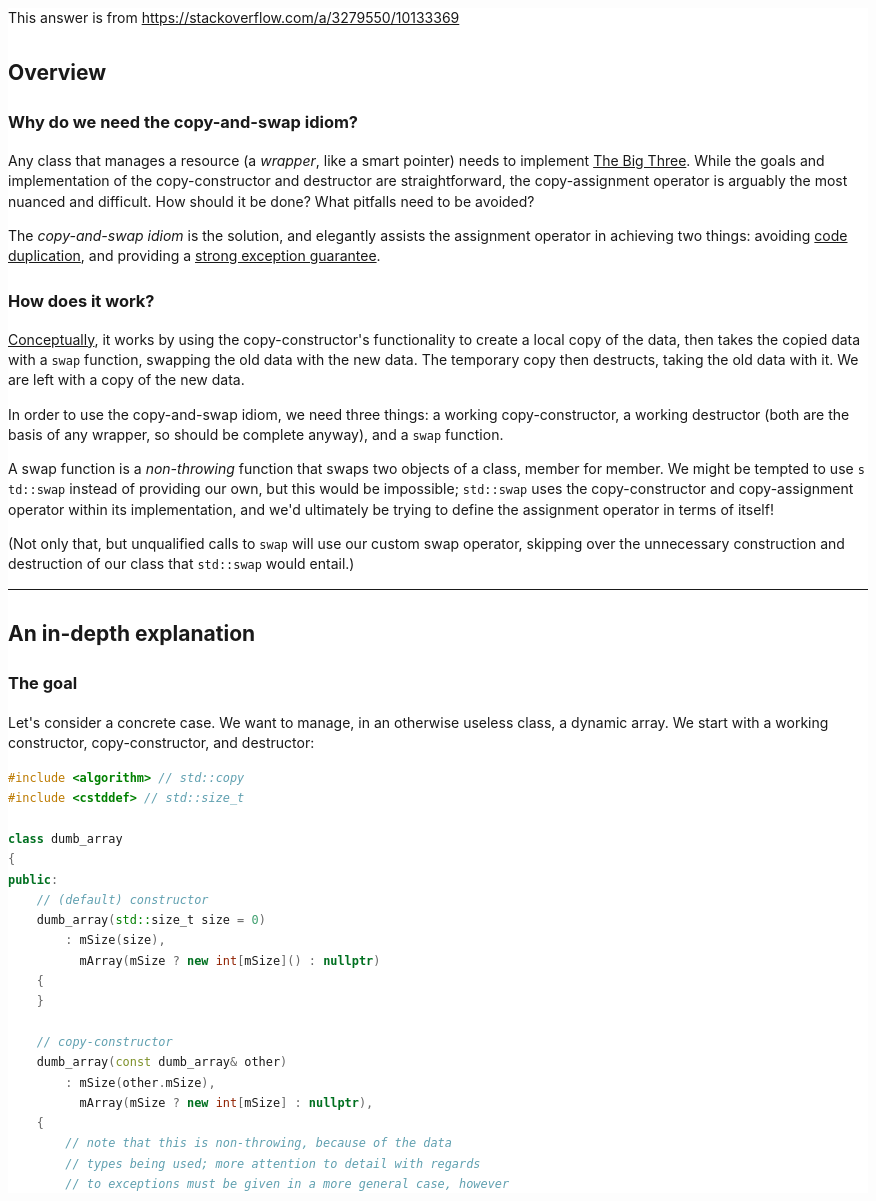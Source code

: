 This answer is from https://stackoverflow.com/a/3279550/10133369

## Overview

### Why do we need the copy-and-swap idiom?

Any class that manages a resource (a *wrapper*, like a smart pointer) needs to implement [The Big Three](https://stackoverflow.com/questions/4172722/what-is-the-rule-of-three). While the goals and implementation of the copy-constructor and destructor are straightforward, the copy-assignment operator is arguably the most nuanced and difficult. How should it be done? What pitfalls need to be avoided?

The *copy-and-swap idiom* is the solution, and elegantly assists the assignment operator in achieving two things: avoiding [code duplication](http://en.wikipedia.org/wiki/Don't_repeat_yourself), and providing a [strong exception guarantee](http://en.wikipedia.org/wiki/Exception_guarantees).

### How does it work?

[Conceptually](https://stackoverflow.com/questions/3279543/what-is-the-copy-and-swap-idiom/3279616#3279616), it works by using the copy-constructor's functionality to create a local copy of the data, then takes the copied data with a `swap` function, swapping the old data with the new data. The temporary copy then destructs, taking the old data with it. We are left with a copy of the new data.

In order to use the copy-and-swap idiom, we need three things: a working copy-constructor, a working destructor (both are the basis of any wrapper, so should be complete anyway), and a `swap` function.

A swap function is a *non-throwing* function that swaps two objects of a class, member for member. We might be tempted to use `std::swap` instead of providing our own, but this would be impossible; `std::swap` uses the copy-constructor and copy-assignment operator within its implementation, and we'd ultimately be trying to define the assignment operator in terms of itself!

(Not only that, but unqualified calls to `swap` will use our custom swap operator, skipping over the unnecessary construction and destruction of our class that `std::swap` would entail.)

------

## An in-depth explanation

### The goal

Let's consider a concrete case. We want to manage, in an otherwise useless class, a dynamic array. We start with a working constructor, copy-constructor, and destructor:

```cpp
#include <algorithm> // std::copy
#include <cstddef> // std::size_t

class dumb_array
{
public:
    // (default) constructor
    dumb_array(std::size_t size = 0)
        : mSize(size),
          mArray(mSize ? new int[mSize]() : nullptr)
    {
    }

    // copy-constructor
    dumb_array(const dumb_array& other)
        : mSize(other.mSize),
          mArray(mSize ? new int[mSize] : nullptr),
    {
        // note that this is non-throwing, because of the data
        // types being used; more attention to detail with regards
        // to exceptions must be given in a more general case, however
```